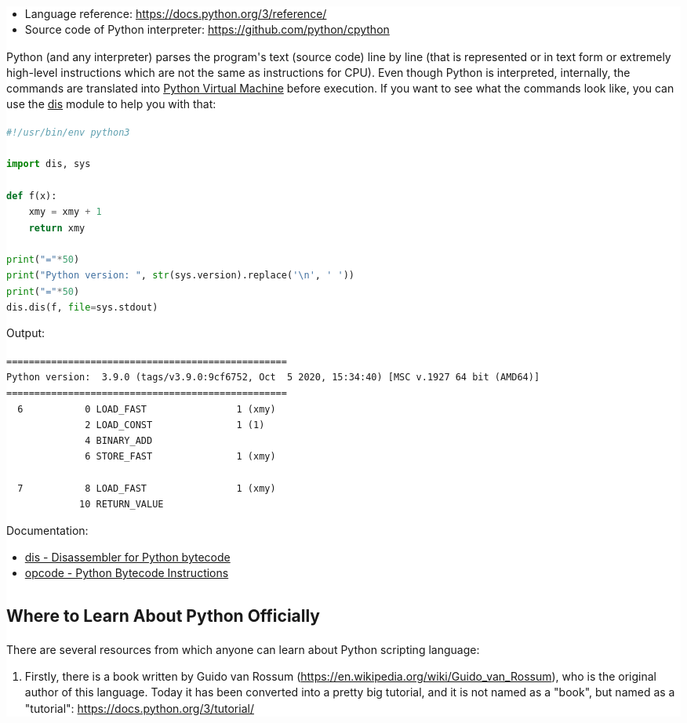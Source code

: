 * Language reference: https://docs.python.org/3/reference/
* Source code of Python interpreter: https://github.com/python/cpython

Python (and any interpreter) parses the program's text (source code) line by line (that is represented or in text form or extremely high-level instructions which are not the same as instructions for CPU). Even though Python is interpreted, internally, the commands are translated into [Python Virtual Machine](https://docs.python.org/3/glossary.html#term-virtual-machine) before execution. If you want to see what the commands look like, you can use the [dis](https://docs.python.org/3/library/dis.html#module-dis) module to help you with that:

```python
#!/usr/bin/env python3

import dis, sys

def f(x):
    xmy = xmy + 1
    return xmy

print("="*50)
print("Python version: ", str(sys.version).replace('\n', ' '))
print("="*50)
dis.dis(f, file=sys.stdout)
```

Output:
```text
==================================================
Python version:  3.9.0 (tags/v3.9.0:9cf6752, Oct  5 2020, 15:34:40) [MSC v.1927 64 bit (AMD64)]
==================================================
  6           0 LOAD_FAST                1 (xmy)
              2 LOAD_CONST               1 (1)
              4 BINARY_ADD
              6 STORE_FAST               1 (xmy)

  7           8 LOAD_FAST                1 (xmy)
             10 RETURN_VALUE
```

Documentation: 
* [dis - Disassembler for Python bytecode](https://docs.python.org/3/library/dis.html?highlight=dis#module-dis)
* [opcode - Python Bytecode Instructions](https://docs.python.org/3/library/dis.html#python-bytecode-instructions)

## Where to Learn About Python Officially

There are several resources from which anyone can learn about Python scripting language:

1. Firstly, there is a book written by Guido van Rossum (https://en.wikipedia.org/wiki/Guido_van_Rossum), who is the original author of this language. Today it has been converted into a pretty big tutorial, and it is not named as a "book", but named as a "tutorial": https://docs.python.org/3/tutorial/
